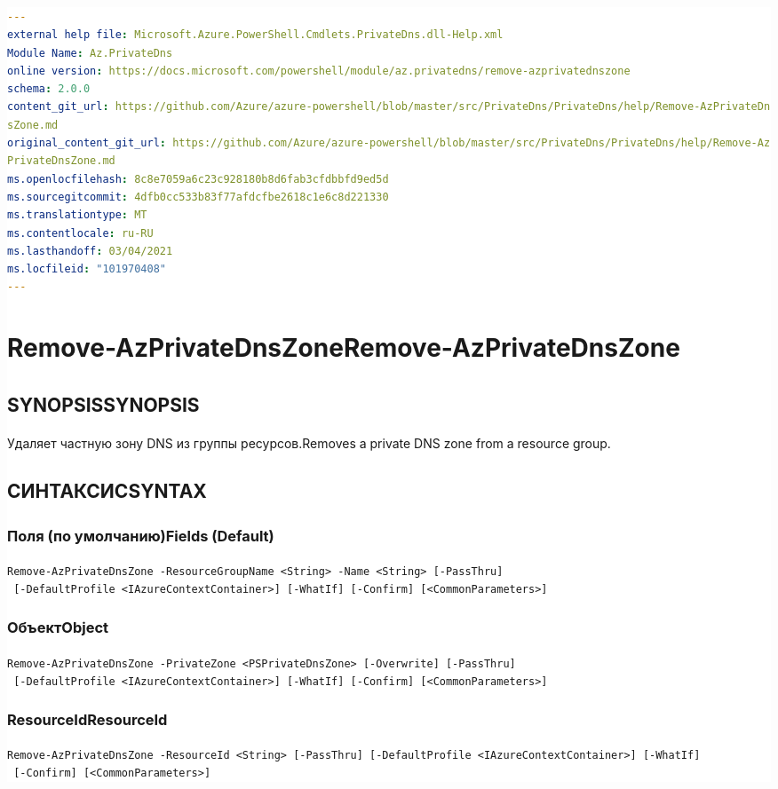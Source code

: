 ```yaml
---
external help file: Microsoft.Azure.PowerShell.Cmdlets.PrivateDns.dll-Help.xml
Module Name: Az.PrivateDns
online version: https://docs.microsoft.com/powershell/module/az.privatedns/remove-azprivatednszone
schema: 2.0.0
content_git_url: https://github.com/Azure/azure-powershell/blob/master/src/PrivateDns/PrivateDns/help/Remove-AzPrivateDnsZone.md
original_content_git_url: https://github.com/Azure/azure-powershell/blob/master/src/PrivateDns/PrivateDns/help/Remove-AzPrivateDnsZone.md
ms.openlocfilehash: 8c8e7059a6c23c928180b8d6fab3cfdbbfd9ed5d
ms.sourcegitcommit: 4dfb0cc533b83f77afdcfbe2618c1e6c8d221330
ms.translationtype: MT
ms.contentlocale: ru-RU
ms.lasthandoff: 03/04/2021
ms.locfileid: "101970408"
---
```

# <span data-ttu-id="1b47c-101">Remove-AzPrivateDnsZone</span><span class="sxs-lookup"><span data-stu-id="1b47c-101">Remove-AzPrivateDnsZone</span></span>

## <span data-ttu-id="1b47c-102">SYNOPSIS</span><span class="sxs-lookup"><span data-stu-id="1b47c-102">SYNOPSIS</span></span>
<span data-ttu-id="1b47c-103">Удаляет частную зону DNS из группы ресурсов.</span><span class="sxs-lookup"><span data-stu-id="1b47c-103">Removes a private DNS zone from a resource group.</span></span>

## <span data-ttu-id="1b47c-104">СИНТАКСИС</span><span class="sxs-lookup"><span data-stu-id="1b47c-104">SYNTAX</span></span>

### <span data-ttu-id="1b47c-105">Поля (по умолчанию)</span><span class="sxs-lookup"><span data-stu-id="1b47c-105">Fields (Default)</span></span>
```
Remove-AzPrivateDnsZone -ResourceGroupName <String> -Name <String> [-PassThru]
 [-DefaultProfile <IAzureContextContainer>] [-WhatIf] [-Confirm] [<CommonParameters>]
```

### <span data-ttu-id="1b47c-106">Объект</span><span class="sxs-lookup"><span data-stu-id="1b47c-106">Object</span></span>
```
Remove-AzPrivateDnsZone -PrivateZone <PSPrivateDnsZone> [-Overwrite] [-PassThru]
 [-DefaultProfile <IAzureContextContainer>] [-WhatIf] [-Confirm] [<CommonParameters>]
```

### <span data-ttu-id="1b47c-107">ResourceId</span><span class="sxs-lookup"><span data-stu-id="1b47c-107">ResourceId</span></span>
```
Remove-AzPrivateDnsZone -ResourceId <String> [-PassThru] [-DefaultProfile <IAzureContextContainer>] [-WhatIf]
 [-Confirm] [<CommonParameters>]
```
